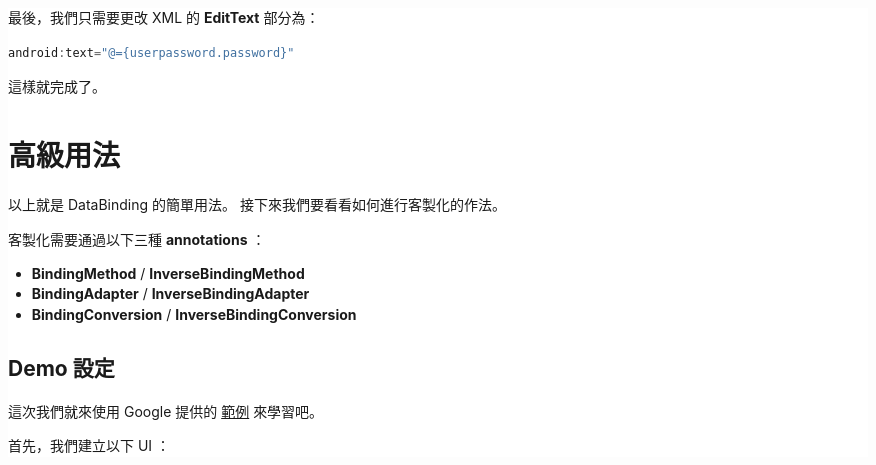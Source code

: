 最後，我們只需要更改 XML 的 **EditText** 部分為：
```groovy
android:text="@={userpassword.password}"
```

這樣就完成了。

# 高級用法

以上就是 DataBinding 的簡單用法。 接下來我們要看看如何進行客製化的作法。

客製化需要通過以下三種 **annotations** ：
- **BindingMethod** / **InverseBindingMethod**
- **BindingAdapter** / **InverseBindingAdapter**
- **BindingConversion** / **InverseBindingConversion**

## Demo 設定
這次我們就來使用 Google 提供的 [範例](https://github.com/android/databinding-samples/tree/main/TwoWaySample) 來學習吧。

首先，我們建立以下 UI ：

<center>
